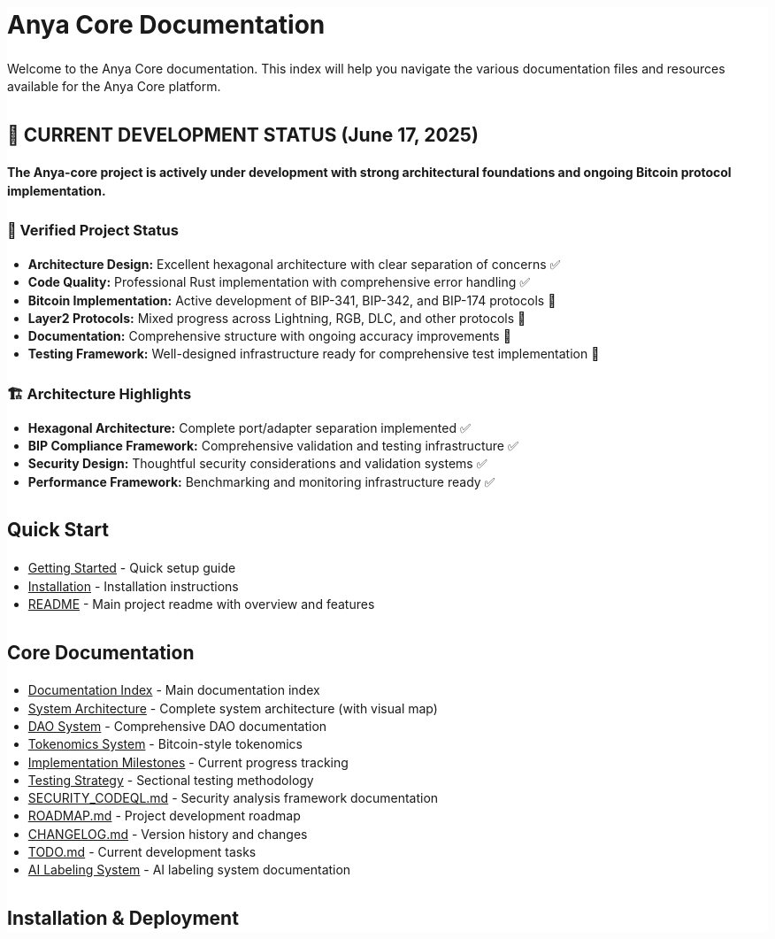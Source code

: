 # Anya Core Documentation

Welcome to the Anya Core documentation. This index will help you navigate the various documentation files and resources available for the Anya Core platform.

## 🔧 CURRENT DEVELOPMENT STATUS (June 17, 2025)

**The Anya-core project is actively under development with strong architectural foundations and ongoing Bitcoin protocol implementation.**

### 🎯 Verified Project Status

- **Architecture Design:** Excellent hexagonal architecture with clear separation of concerns ✅
- **Code Quality:** Professional Rust implementation with comprehensive error handling ✅
- **Bitcoin Implementation:** Active development of BIP-341, BIP-342, and BIP-174 protocols 🔄
- **Layer2 Protocols:** Mixed progress across Lightning, RGB, DLC, and other protocols 🔄
- **Documentation:** Comprehensive structure with ongoing accuracy improvements 🔄
- **Testing Framework:** Well-designed infrastructure ready for comprehensive test implementation 🔄

### 🏗️ Architecture Highlights

- **Hexagonal Architecture:** Complete port/adapter separation implemented ✅
- **BIP Compliance Framework:** Comprehensive validation and testing infrastructure ✅
- **Security Design:** Thoughtful security considerations and validation systems ✅
- **Performance Framework:** Benchmarking and monitoring infrastructure ready ✅

## Quick Start

- [Getting Started](docs/getting-started/README.md) - Quick setup guide
- [Installation](./INSTALLATION.md) - Installation instructions
- [README](README.md) - Main project readme with overview and features

## Core Documentation

- [Documentation Index](docs/index.md) - Main documentation index
- [System Architecture](docs/SYSTEM_MAP.md#system-architecture) - Complete system architecture (with visual map)
- [DAO System](src/dao/README.md) - Comprehensive DAO documentation
- [Tokenomics System](docs/TOKENOMICS_SYSTEM.md) - Bitcoin-style tokenomics
- [Implementation Milestones](docs/IMPLEMENTATION_MILESTONES.md) - Current progress tracking
- [Testing Strategy](docs/TESTING.md) - Sectional testing methodology
- [SECURITY_CODEQL.md](./SECURITY_CODEQL.md) - Security analysis framework documentation
- [ROADMAP.md](docs/ROADMAP.md) - Project development roadmap
- [CHANGELOG.md](./CHANGELOG.md) - Version history and changes
- [TODO.md](./TODO.md) - Current development tasks
- [AI Labeling System](./docs/standards/AI_LABELING.md) - AI labeling system documentation

## Installation & Deployment
